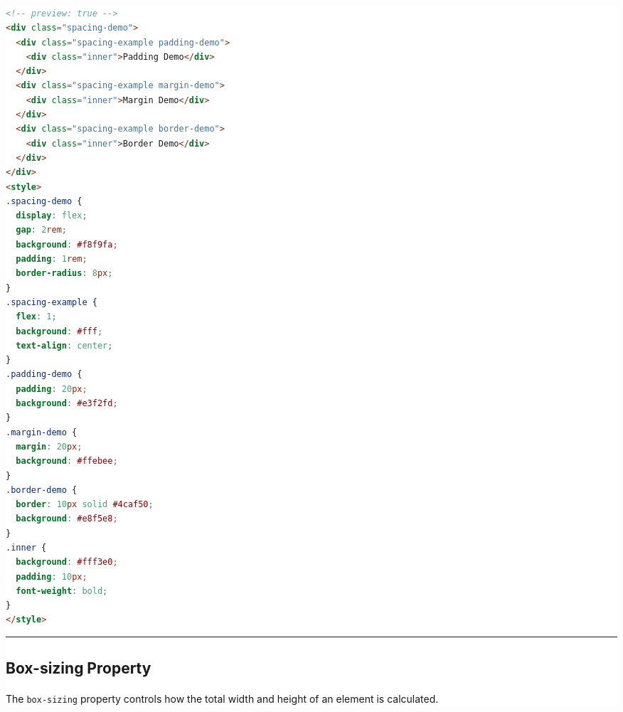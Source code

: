 ```html
<!-- preview: true -->
<div class="spacing-demo">
  <div class="spacing-example padding-demo">
    <div class="inner">Padding Demo</div>
  </div>
  <div class="spacing-example margin-demo">
    <div class="inner">Margin Demo</div>
  </div>
  <div class="spacing-example border-demo">
    <div class="inner">Border Demo</div>
  </div>
</div>
<style>
.spacing-demo {
  display: flex;
  gap: 2rem;
  background: #f8f9fa;
  padding: 1rem;
  border-radius: 8px;
}
.spacing-example {
  flex: 1;
  background: #fff;
  text-align: center;
}
.padding-demo {
  padding: 20px;
  background: #e3f2fd;
}
.margin-demo {
  margin: 20px;
  background: #ffebee;
}
.border-demo {
  border: 10px solid #4caf50;
  background: #e8f5e8;
}
.inner {
  background: #fff3e0;
  padding: 10px;
  font-weight: bold;
}
</style>
```

---

## Box-sizing Property

The `box-sizing` property controls how the total width and height of an element is calculated.
